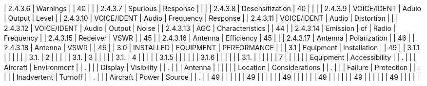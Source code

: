 | 2.4.3.6     | Warnings        |                 | 40          |            |
| 2.4.3.7     | Spurious        | Response        |             |            |
| 2.4.3.8     | Desensitization | 40              |             |            |
| 2.4.3.9     | VOICE/IDENT     | Aduio           | Output      | Level      |
| 2.4.3.10    | VOICE/IDENT     | Audio           | Frequency   | Response   |
| 2.4.3.11    | VOICE/IDENT     | Audio           | Distortion  |            |
| 2.4.3.12    | VOICE/IDENT     | Audio           | Output      | Noise      |
| 2.4.3.13    | AGC             | Characteristics |             | 44         |
| 2.4.3.14    | Emission        | of              | Radio       | Frequency  |
| 2.4.3.15    | Receiver        | VSWR            |             | 45         |
| 2.4.3.16    | Antenna         | Efficiency      | 45          |            |
| 2.4.3.17    | Antenna         | Polarization    |             | 46         |
| 2.4.3.18    | Antenna         | VSWR            |             | 46         |
| 3.0         | INSTALLED       | EQUIPMENT       | PERFORMANCE |            |
| 3.1         | Equipment       | Installation    |             | 49         |
| 3.1.1       |                 |                 |             |            |
| 3.1.        | 2               |                 |             |            |
| 3.1.        | 3               |                 |             |            |
| 3.1.        | 4               |                 |             |            |
| 3.1.5       |                 |                 |             |            |
| 3.1.6       |                 |                 |             |            |
| 3.1.        |                 |                 |             |            |
| 7           |                 |                 |             |            |
| Equipment   | Accessibility   |                 | .           |            |
| Aircraft    | Environment     |                 | .           |            |
| Display     | Visibility      |                 | .           |            |
| Antenna     |                 |                 |             |            |
| Location    | Considerations  |                 | .           |            |
| Failure     | Protection      |                 | .           |            |
| Inadvertent | Turnoff         |                 | .           |            |
| Aircraft    | Power           | Source          |             | .          |
| 49          |                 |                 |             |            |
| 49          |                 |                 |             |            |
| 49          |                 |                 |             |            |
| 49          |                 |                 |             |            |
| 49          |                 |                 |             |            |
| 49          |                 |                 |             |            |